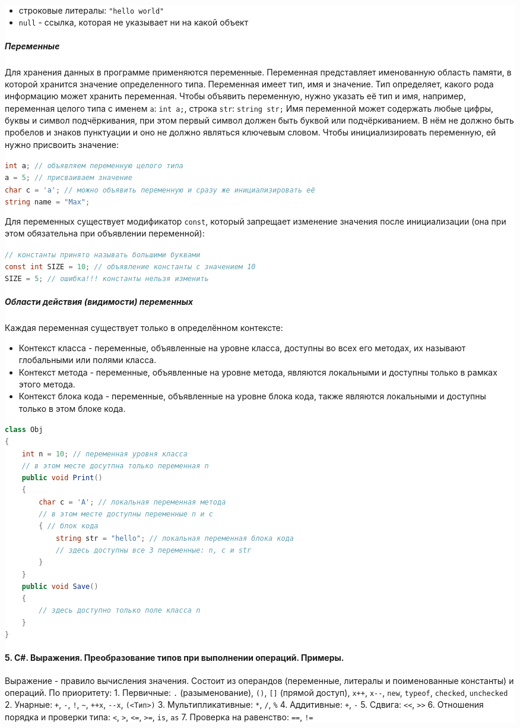 - строковые литералы: `"hello world"`
- `null` - ссылка, которая не указывает ни на какой объект
##### Переменные
Для хранения данных в программе применяются переменные. Переменная представляет именованную область памяти, в которой хранится значение определенного типа. Переменная имеет тип, имя и значение. Тип определяет, какого рода информацию может хранить переменная. Чтобы объявить переменную, нужно указать её тип и имя, например, переменная целого типа с именем `a`: `int a;`, строка `str`: `string str;`
Имя переменной может содержать любые цифры, буквы и символ подчёркивания, при этом первый символ должен быть буквой или подчёркиванием. В нём не должно быть пробелов и знаков пунктуации и оно не должно являться ключевым словом.
Чтобы инициализировать переменную, ей нужно присвоить значение:
```cs
int a; // объявляем переменную целого типа
a = 5; // присваиваем значение
char c = 'a'; // можно объявить переменную и сразу же инициализировать её
string name = "Max";
```
Для переменных существует модификатор `const`, который запрещает изменение значения после инициализации (она при этом обязательна при объявлении переменной):
```cs
// константы принято называть большими буквами
const int SIZE = 10; // объявление константы с значением 10
SIZE = 5; // ошибка!!! константы нельзя изменить
```
##### Области действия (видимости) переменных
Каждая переменная существует только в определённом контексте:
- Контекст класса - переменные, объявленные на уровне класса, доступны во всех его методах, их называют глобальными или полями класса.
- Контекст метода - переменные, объявленные на уровне метода, являются локальными и доступны только в рамках этого метода.
- Контекст блока кода - переменные, объявленные на уровне блока кода, также являются локальными и доступны только в этом блоке кода.
```cs
class Obj
{
	int n = 10; // переменная уровня класса
	// в этом месте досутпна только переменная n
	public void Print()
	{
		char c = 'A'; // локальная переменная метода
		// в этом месте доступны переменные n и c
		{ // блок кода
			string str = "hello"; // локальная переменная блока кода
			// здесь доступны все 3 переменные: n, c и str
		}
	}
	public void Save()
	{
		// здесь доступно только поле класса n
	}
}
```
#### 5. С#. Выражения. Преобразование типов при выполнении операций. Примеры.
Выражение - правило вычисления значения. Состоит из операндов (переменные, литералы и поименованные константы) и операций. По приоритету:
	1. Первичные: `.` (разыменование), `()`,  `[]` (прямой доступ), `x++`, `x--`, `new`, `typeof`, `checked`, `unchecked`
	2. Унарные: `+`, `-`, `!`, `~`, `++x`, `--x`, `(<Тип>)`
	3. Мультипликативные: `*`, `/`, `%`
	4. Аддитивные: `+`, `-`
	5. Сдвига: `<<`, `>>`
	6. Отношения порядка и проверки типа: `<`, `>`, `<=`, `>=`, `is`, `as`
	7. Проверка на равенство: `==`, `!=`